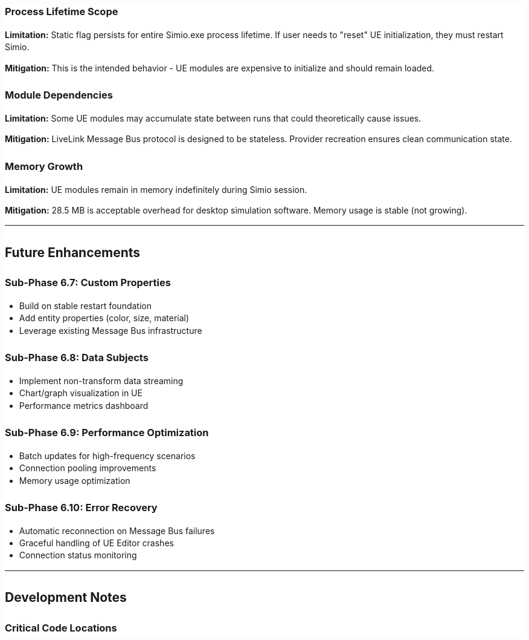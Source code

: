 ### Process Lifetime Scope
**Limitation:** Static flag persists for entire Simio.exe process lifetime. If user needs to "reset" UE initialization, they must restart Simio.

**Mitigation:** This is the intended behavior - UE modules are expensive to initialize and should remain loaded.

### Module Dependencies
**Limitation:** Some UE modules may accumulate state between runs that could theoretically cause issues.

**Mitigation:** LiveLink Message Bus protocol is designed to be stateless. Provider recreation ensures clean communication state.

### Memory Growth
**Limitation:** UE modules remain in memory indefinitely during Simio session.

**Mitigation:** 28.5 MB is acceptable overhead for desktop simulation software. Memory usage is stable (not growing).

---

## Future Enhancements

### Sub-Phase 6.7: Custom Properties
- Build on stable restart foundation
- Add entity properties (color, size, material)
- Leverage existing Message Bus infrastructure

### Sub-Phase 6.8: Data Subjects
- Implement non-transform data streaming
- Chart/graph visualization in UE
- Performance metrics dashboard

### Sub-Phase 6.9: Performance Optimization
- Batch updates for high-frequency scenarios
- Connection pooling improvements
- Memory usage optimization

### Sub-Phase 6.10: Error Recovery
- Automatic reconnection on Message Bus failures
- Graceful handling of UE Editor crashes
- Connection status monitoring

---

## Development Notes

### Critical Code Locations
